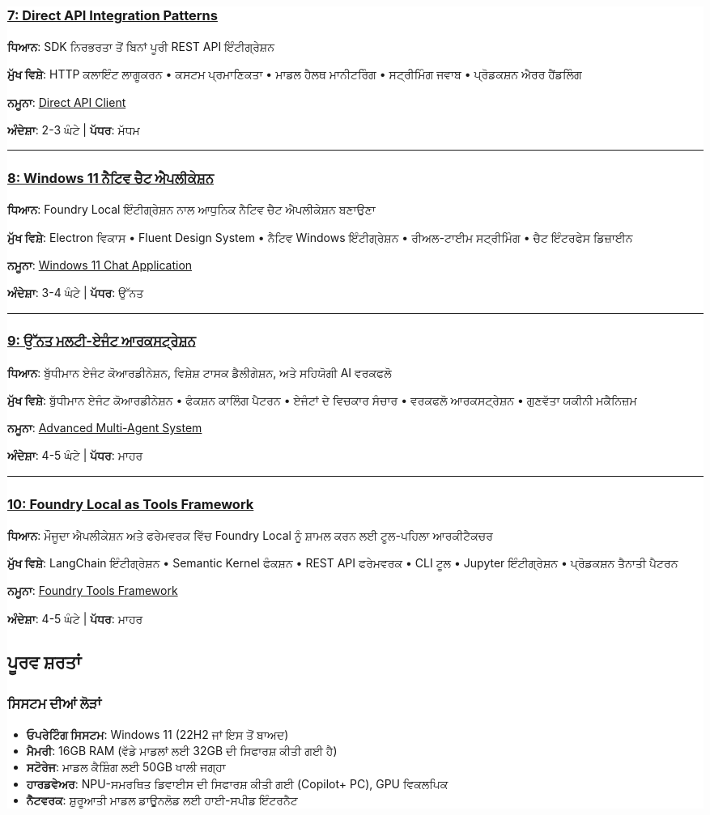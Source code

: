 ### [7: Direct API Integration Patterns](./samples/07/README.md)
**ਧਿਆਨ**: SDK ਨਿਰਭਰਤਾ ਤੋਂ ਬਿਨਾਂ ਪੂਰੀ REST API ਇੰਟੀਗ੍ਰੇਸ਼ਨ

**ਮੁੱਖ ਵਿਸ਼ੇ**: HTTP ਕਲਾਇੰਟ ਲਾਗੂਕਰਨ • ਕਸਟਮ ਪ੍ਰਮਾਣਿਕਤਾ • ਮਾਡਲ ਹੈਲਥ ਮਾਨੀਟਰਿੰਗ • ਸਟ੍ਰੀਮਿੰਗ ਜਵਾਬ • ਪ੍ਰੋਡਕਸ਼ਨ ਐਰਰ ਹੈਂਡਲਿੰਗ

**ਨਮੂਨਾ**: [Direct API Client](./samples/07/README.md)

**ਅੰਦੇਸ਼ਾ**: 2-3 ਘੰਟੇ | **ਪੱਧਰ**: ਮੱਧਮ

---

### [8: Windows 11 ਨੈਟਿਵ ਚੈਟ ਐਪਲੀਕੇਸ਼ਨ](./samples/08/README.md)
**ਧਿਆਨ**: Foundry Local ਇੰਟੀਗ੍ਰੇਸ਼ਨ ਨਾਲ ਆਧੁਨਿਕ ਨੈਟਿਵ ਚੈਟ ਐਪਲੀਕੇਸ਼ਨ ਬਣਾਉਣਾ

**ਮੁੱਖ ਵਿਸ਼ੇ**: Electron ਵਿਕਾਸ • Fluent Design System • ਨੈਟਿਵ Windows ਇੰਟੀਗ੍ਰੇਸ਼ਨ • ਰੀਅਲ-ਟਾਈਮ ਸਟ੍ਰੀਮਿੰਗ • ਚੈਟ ਇੰਟਰਫੇਸ ਡਿਜ਼ਾਈਨ

**ਨਮੂਨਾ**: [Windows 11 Chat Application](./samples/08/README.md)

**ਅੰਦੇਸ਼ਾ**: 3-4 ਘੰਟੇ | **ਪੱਧਰ**: ਉੱਨਤ

---

### [9: ਉੱਨਤ ਮਲਟੀ-ਏਜੰਟ ਆਰਕਸਟ੍ਰੇਸ਼ਨ](./samples/09/README.md)
**ਧਿਆਨ**: ਬੁੱਧੀਮਾਨ ਏਜੰਟ ਕੋਆਰਡੀਨੇਸ਼ਨ, ਵਿਸ਼ੇਸ਼ ਟਾਸਕ ਡੈਲੀਗੇਸ਼ਨ, ਅਤੇ ਸਹਿਯੋਗੀ AI ਵਰਕਫਲੋ

**ਮੁੱਖ ਵਿਸ਼ੇ**: ਬੁੱਧੀਮਾਨ ਏਜੰਟ ਕੋਆਰਡੀਨੇਸ਼ਨ • ਫੰਕਸ਼ਨ ਕਾਲਿੰਗ ਪੈਟਰਨ • ਏਜੰਟਾਂ ਦੇ ਵਿਚਕਾਰ ਸੰਚਾਰ • ਵਰਕਫਲੋ ਆਰਕਸਟ੍ਰੇਸ਼ਨ • ਗੁਣਵੱਤਾ ਯਕੀਨੀ ਮਕੈਨਿਜ਼ਮ

**ਨਮੂਨਾ**: [Advanced Multi-Agent System](./samples/09/README.md)

**ਅੰਦੇਸ਼ਾ**: 4-5 ਘੰਟੇ | **ਪੱਧਰ**: ਮਾਹਰ

---

### [10: Foundry Local as Tools Framework](./samples/10/README.md)
**ਧਿਆਨ**: ਮੌਜੂਦਾ ਐਪਲੀਕੇਸ਼ਨ ਅਤੇ ਫਰੇਮਵਰਕ ਵਿੱਚ Foundry Local ਨੂੰ ਸ਼ਾਮਲ ਕਰਨ ਲਈ ਟੂਲ-ਪਹਿਲਾ ਆਰਕੀਟੈਕਚਰ

**ਮੁੱਖ ਵਿਸ਼ੇ**: LangChain ਇੰਟੀਗ੍ਰੇਸ਼ਨ • Semantic Kernel ਫੰਕਸ਼ਨ • REST API ਫਰੇਮਵਰਕ • CLI ਟੂਲ • Jupyter ਇੰਟੀਗ੍ਰੇਸ਼ਨ • ਪ੍ਰੋਡਕਸ਼ਨ ਤੈਨਾਤੀ ਪੈਟਰਨ

**ਨਮੂਨਾ**: [Foundry Tools Framework](./samples/10/README.md)

**ਅੰਦੇਸ਼ਾ**: 4-5 ਘੰਟੇ | **ਪੱਧਰ**: ਮਾਹਰ

## ਪੂਰਵ ਸ਼ਰਤਾਂ

### ਸਿਸਟਮ ਦੀਆਂ ਲੋੜਾਂ
- **ਓਪਰੇਟਿੰਗ ਸਿਸਟਮ**: Windows 11 (22H2 ਜਾਂ ਇਸ ਤੋਂ ਬਾਅਦ)
- **ਮੈਮਰੀ**: 16GB RAM (ਵੱਡੇ ਮਾਡਲਾਂ ਲਈ 32GB ਦੀ ਸਿਫਾਰਸ਼ ਕੀਤੀ ਗਈ ਹੈ)
- **ਸਟੋਰੇਜ**: ਮਾਡਲ ਕੈਸ਼ਿੰਗ ਲਈ 50GB ਖਾਲੀ ਜਗ੍ਹਾ
- **ਹਾਰਡਵੇਅਰ**: NPU-ਸਮਰਥਿਤ ਡਿਵਾਈਸ ਦੀ ਸਿਫਾਰਸ਼ ਕੀਤੀ ਗਈ (Copilot+ PC), GPU ਵਿਕਲਪਿਕ
- **ਨੈਟਵਰਕ**: ਸ਼ੁਰੂਆਤੀ ਮਾਡਲ ਡਾਊਨਲੋਡ ਲਈ ਹਾਈ-ਸਪੀਡ ਇੰਟਰਨੈਟ
